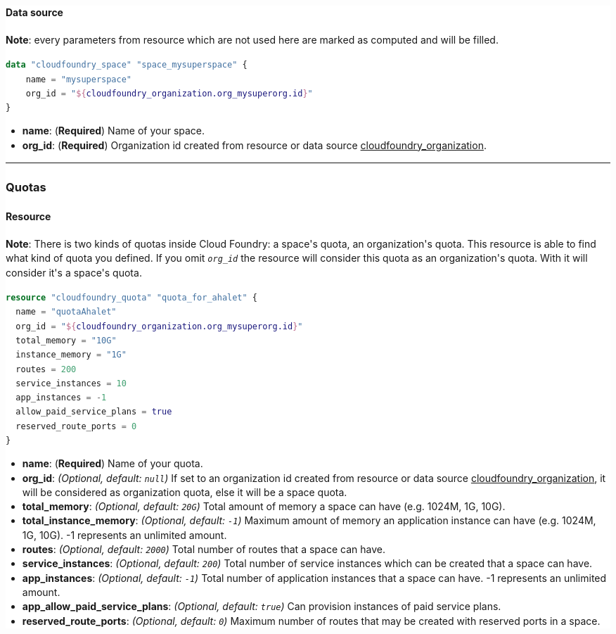 #### Data source

**Note**: every parameters from resource which are not used here are marked as computed and will be filled.

```tf
data "cloudfoundry_space" "space_mysuperspace" {
    name = "mysuperspace"
    org_id = "${cloudfoundry_organization.org_mysuperorg.id}"
}
```

- **name**: (**Required**) Name of your space.
- **org_id**: (**Required**) Organization id created from resource or data source [cloudfoundry_organization](#organizations).

----

### Quotas

#### Resource

**Note**: There is two kinds of quotas inside Cloud Foundry: a space's quota, an organization's quota. This resource is able to find what kind of quota you defined. If you omit *`org_id`* the resource will consider this 
quota as an organization's quota. With it will consider it's a space's quota.

```tf
resource "cloudfoundry_quota" "quota_for_ahalet" {
  name = "quotaAhalet"
  org_id = "${cloudfoundry_organization.org_mysuperorg.id}"
  total_memory = "10G"
  instance_memory = "1G"
  routes = 200
  service_instances = 10
  app_instances = -1
  allow_paid_service_plans = true
  reserved_route_ports = 0
}
```

- **name**: (**Required**) Name of your quota.
- **org_id**: *(Optional, default: `null`)* If set to an organization id created from resource or data source [cloudfoundry_organization](#organizations), it will be considered as organization quota, else it will be a space quota.
- **total_memory**: *(Optional, default: `20G`)* Total amount of memory a space can have (e.g. 1024M, 1G, 10G).
- **total_instance_memory**: *(Optional, default: `-1`)* Maximum amount of memory an application instance can have (e.g. 1024M, 1G, 10G). -1 represents an unlimited amount.
- **routes**: *(Optional, default: `2000`)* Total number of routes that a space can have.
- **service_instances**: *(Optional, default: `200`)* Total number of service instances which can be created that a space can have.
- **app_instances**: *(Optional, default: `-1`)* Total number of application instances that a space can have. -1 represents an unlimited amount.
- **app_allow_paid_service_plans**: *(Optional, default: `true`)* Can provision instances of paid service plans.
- **reserved_route_ports**: *(Optional, default: `0`)* Maximum number of routes that may be created with reserved ports in a space.
